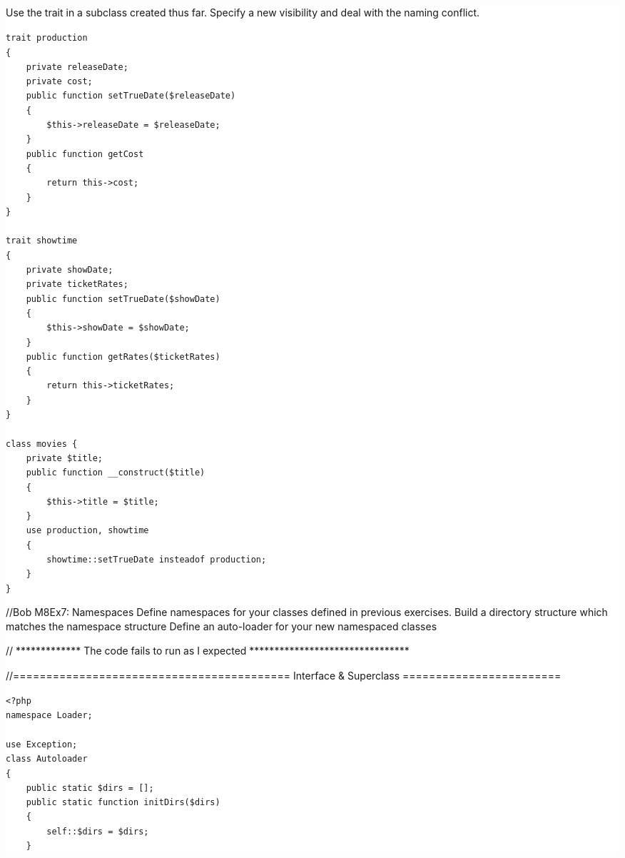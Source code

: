 Use the trait in a subclass created thus far. Specify a new visibility and deal with the naming conflict.
```
trait production
{
    private releaseDate;
    private cost;
    public function setTrueDate($releaseDate)
    {
        $this->releaseDate = $releaseDate;
    }
    public function getCost
    {
        return this->cost;
    }
}

trait showtime
{
    private showDate;
    private ticketRates;
    public function setTrueDate($showDate)
    {
        $this->showDate = $showDate;
    }
    public function getRates($ticketRates)
    {
        return this->ticketRates;
    }
}

class movies {
    private $title;
    public function __construct($title)
    {
        $this->title = $title;
    }
    use production, showtime
    {   
        showtime::setTrueDate insteadof production;
    }
}
```

//Bob
M8Ex7: Namespaces
Define namespaces for your classes defined in previous exercises.
Build a directory structure which matches the namespace structure
Define an auto-loader for your new namespaced classes

// ************* The code fails to run as I expected ********************************

//========================================== Interface & Superclass ========================
```
<?php
namespace Loader;

use Exception;
class Autoloader
{
    public static $dirs = [];
    public static function initDirs($dirs)
    {
        self::$dirs = $dirs;
    }
```